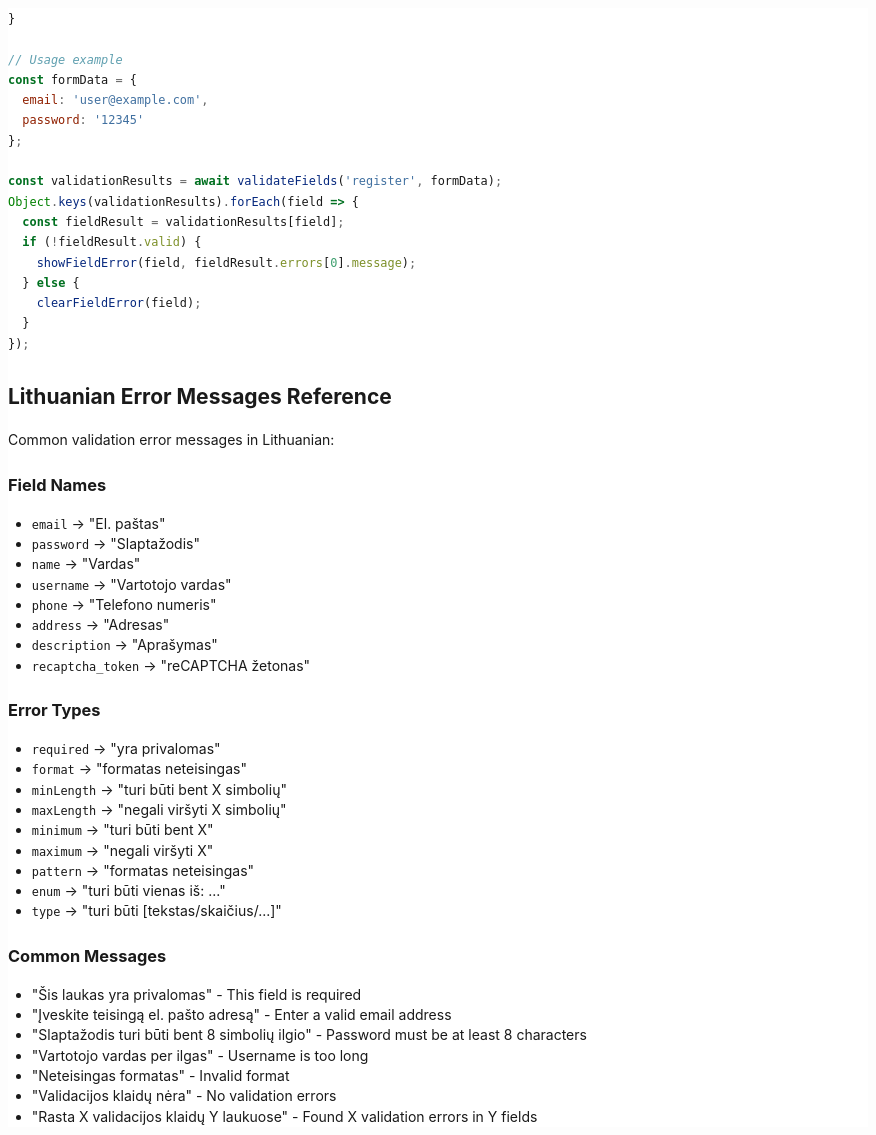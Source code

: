 ```javascript
}

// Usage example
const formData = {
  email: 'user@example.com',
  password: '12345'
};

const validationResults = await validateFields('register', formData);
Object.keys(validationResults).forEach(field => {
  const fieldResult = validationResults[field];
  if (!fieldResult.valid) {
    showFieldError(field, fieldResult.errors[0].message);
  } else {
    clearFieldError(field);
  }
});
```

## Lithuanian Error Messages Reference

Common validation error messages in Lithuanian:

### Field Names
- `email` → "El. paštas"
- `password` → "Slaptažodis"  
- `name` → "Vardas"
- `username` → "Vartotojo vardas"
- `phone` → "Telefono numeris"
- `address` → "Adresas"
- `description` → "Aprašymas"
- `recaptcha_token` → "reCAPTCHA žetonas"

### Error Types
- `required` → "yra privalomas"
- `format` → "formatas neteisingas"
- `minLength` → "turi būti bent X simbolių"
- `maxLength` → "negali viršyti X simbolių"
- `minimum` → "turi būti bent X"
- `maximum` → "negali viršyti X"
- `pattern` → "formatas neteisingas"
- `enum` → "turi būti vienas iš: ..."
- `type` → "turi būti [tekstas/skaičius/...]"

### Common Messages
- "Šis laukas yra privalomas" - This field is required
- "Įveskite teisingą el. pašto adresą" - Enter a valid email address
- "Slaptažodis turi būti bent 8 simbolių ilgio" - Password must be at least 8 characters
- "Vartotojo vardas per ilgas" - Username is too long
- "Neteisingas formatas" - Invalid format
- "Validacijos klaidų nėra" - No validation errors
- "Rasta X validacijos klaidų Y laukuose" - Found X validation errors in Y fields
